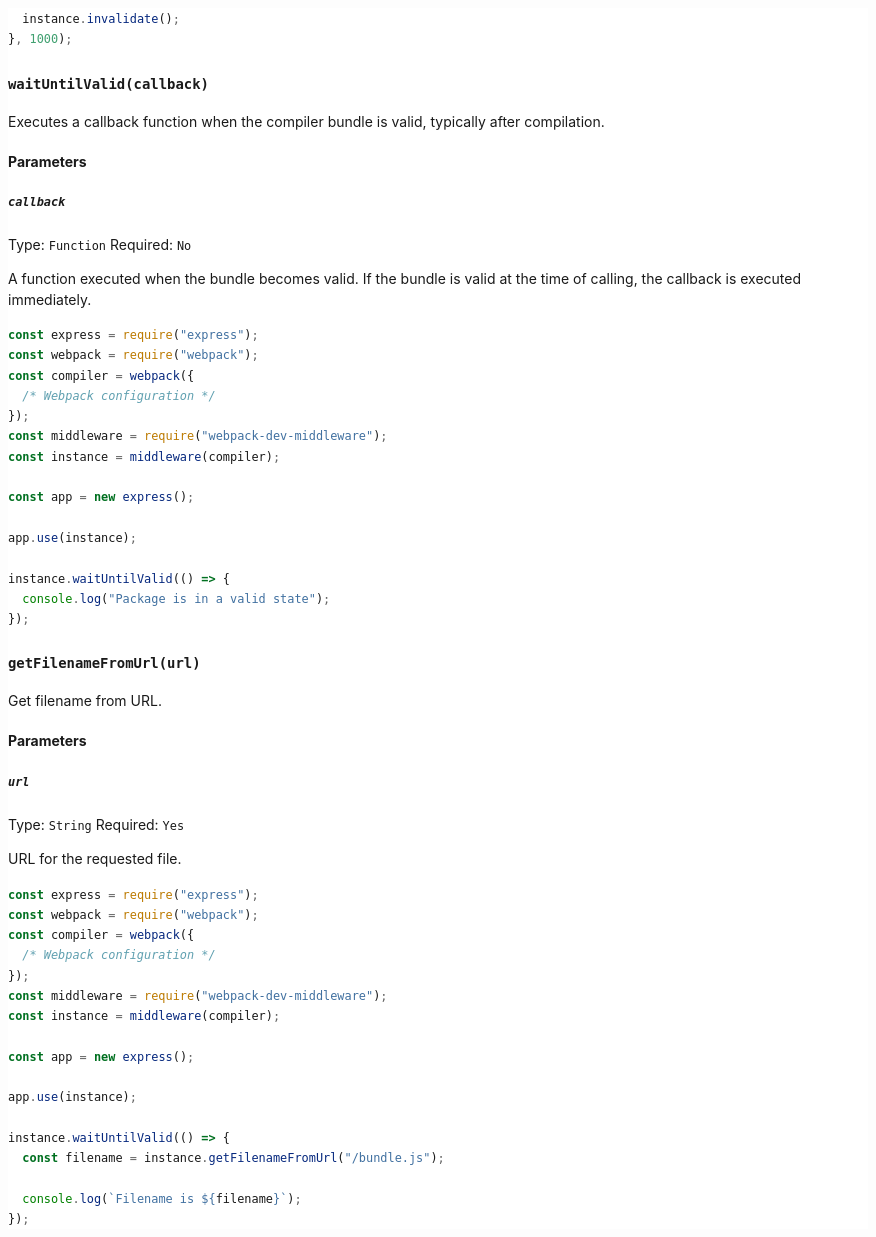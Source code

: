 ```js
  instance.invalidate();
}, 1000);
```

### `waitUntilValid(callback)`

Executes a callback function when the compiler bundle is valid, typically after compilation.

#### Parameters

##### `callback`

Type: `Function` Required: `No`

A function executed when the bundle becomes valid. If the bundle is valid at the time of calling, the callback is executed immediately.

```js
const express = require("express");
const webpack = require("webpack");
const compiler = webpack({
  /* Webpack configuration */
});
const middleware = require("webpack-dev-middleware");
const instance = middleware(compiler);

const app = new express();

app.use(instance);

instance.waitUntilValid(() => {
  console.log("Package is in a valid state");
});
```

### `getFilenameFromUrl(url)`

Get filename from URL.

#### Parameters

##### `url`

Type: `String` Required: `Yes`

URL for the requested file.

```js
const express = require("express");
const webpack = require("webpack");
const compiler = webpack({
  /* Webpack configuration */
});
const middleware = require("webpack-dev-middleware");
const instance = middleware(compiler);

const app = new express();

app.use(instance);

instance.waitUntilValid(() => {
  const filename = instance.getFilenameFromUrl("/bundle.js");

  console.log(`Filename is ${filename}`);
});
```
